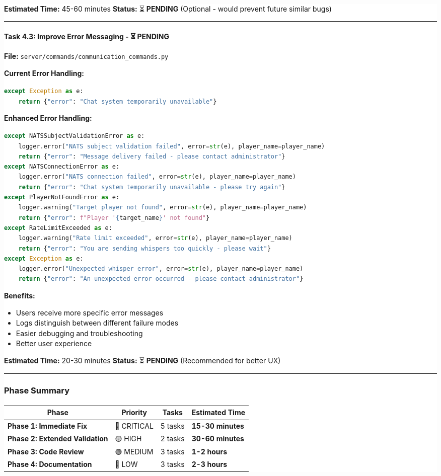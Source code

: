 **Estimated Time:** 45-60 minutes
**Status:** ⏳ **PENDING** (Optional - would prevent future similar bugs)

---

#### Task 4.3: Improve Error Messaging - ⏳ **PENDING**

**File:** `server/commands/communication_commands.py`

**Current Error Handling:**

```python
except Exception as e:
    return {"error": "Chat system temporarily unavailable"}
```

**Enhanced Error Handling:**

```python
except NATSSubjectValidationError as e:
    logger.error("NATS subject validation failed", error=str(e), player_name=player_name)
    return {"error": "Message delivery failed - please contact administrator"}
except NATSConnectionError as e:
    logger.error("NATS connection failed", error=str(e), player_name=player_name)
    return {"error": "Chat system temporarily unavailable - please try again"}
except PlayerNotFoundError as e:
    logger.warning("Target player not found", error=str(e), player_name=player_name)
    return {"error": f"Player '{target_name}' not found"}
except RateLimitExceeded as e:
    logger.warning("Rate limit exceeded", error=str(e), player_name=player_name)
    return {"error": "You are sending whispers too quickly - please wait"}
except Exception as e:
    logger.error("Unexpected whisper error", error=str(e), player_name=player_name)
    return {"error": "An unexpected error occurred - please contact administrator"}
```

**Benefits:**

- Users receive more specific error messages
- Logs distinguish between different failure modes
- Easier debugging and troubleshooting
- Better user experience

**Estimated Time:** 20-30 minutes
**Status:** ⏳ **PENDING** (Recommended for better UX)

---

### Phase Summary

| Phase                            | Priority   | Tasks   | Estimated Time    |
| -------------------------------- | ---------- | ------- | ----------------- |
| **Phase 1: Immediate Fix**       | 🔴 CRITICAL | 5 tasks | **15-30 minutes** |
| **Phase 2: Extended Validation** | 🟡 HIGH     | 2 tasks | **30-60 minutes** |
| **Phase 3: Code Review**         | 🟢 MEDIUM   | 3 tasks | **1-2 hours**     |
| **Phase 4: Documentation**       | 🔵 LOW      | 3 tasks | **2-3 hours**     |
